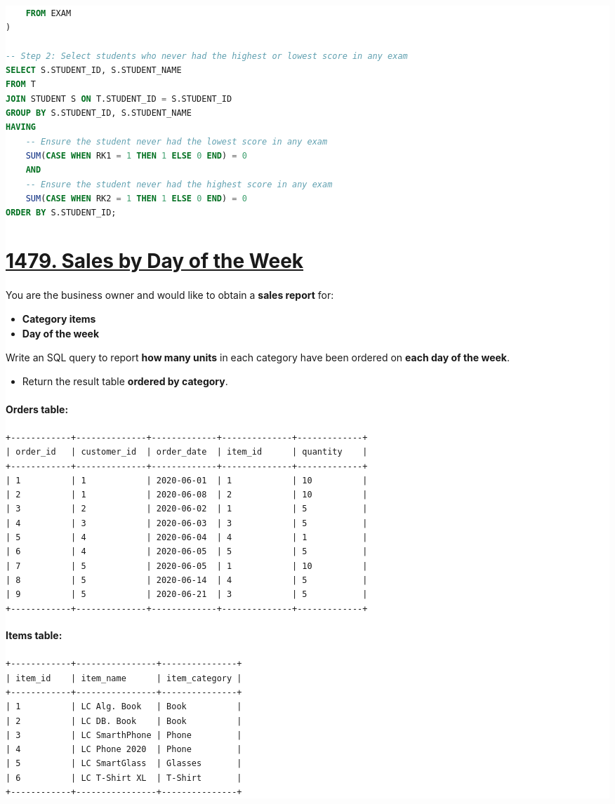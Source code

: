 ```sql
    FROM EXAM
)

-- Step 2: Select students who never had the highest or lowest score in any exam
SELECT S.STUDENT_ID, S.STUDENT_NAME
FROM T
JOIN STUDENT S ON T.STUDENT_ID = S.STUDENT_ID
GROUP BY S.STUDENT_ID, S.STUDENT_NAME
HAVING 
    -- Ensure the student never had the lowest score in any exam
    SUM(CASE WHEN RK1 = 1 THEN 1 ELSE 0 END) = 0
    AND
    -- Ensure the student never had the highest score in any exam
    SUM(CASE WHEN RK2 = 1 THEN 1 ELSE 0 END) = 0
ORDER BY S.STUDENT_ID;
```

# [1479. Sales by Day of the Week](https://leetcode.com/problems/sales-by-day-of-the-week/)
You are the business owner and would like to obtain a **sales report** for:
- **Category items**
- **Day of the week**

Write an SQL query to report **how many units** in each category have been ordered on **each day of the week**.

- Return the result table **ordered by category**.

#### Orders table:

```
+------------+--------------+-------------+--------------+-------------+
| order_id   | customer_id  | order_date  | item_id      | quantity    |
+------------+--------------+-------------+--------------+-------------+
| 1          | 1            | 2020-06-01  | 1            | 10          |
| 2          | 1            | 2020-06-08  | 2            | 10          |
| 3          | 2            | 2020-06-02  | 1            | 5           |
| 4          | 3            | 2020-06-03  | 3            | 5           |
| 5          | 4            | 2020-06-04  | 4            | 1           |
| 6          | 4            | 2020-06-05  | 5            | 5           |
| 7          | 5            | 2020-06-05  | 1            | 10          |
| 8          | 5            | 2020-06-14  | 4            | 5           |
| 9          | 5            | 2020-06-21  | 3            | 5           |
+------------+--------------+-------------+--------------+-------------+
```

#### Items table:

```
+------------+----------------+---------------+
| item_id    | item_name      | item_category |
+------------+----------------+---------------+
| 1          | LC Alg. Book   | Book          |
| 2          | LC DB. Book    | Book          |
| 3          | LC SmarthPhone | Phone         |
| 4          | LC Phone 2020  | Phone         |
| 5          | LC SmartGlass  | Glasses       |
| 6          | LC T-Shirt XL  | T-Shirt       |
+------------+----------------+---------------+
```
